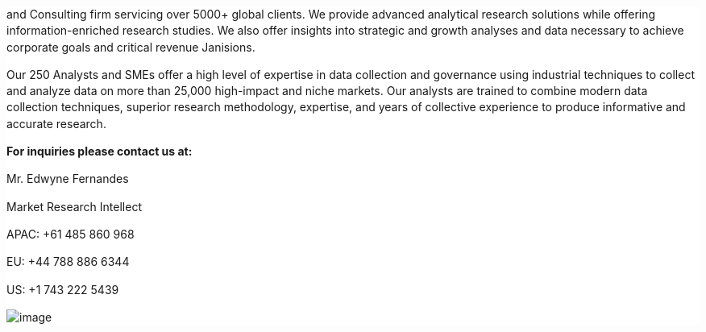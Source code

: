 and Consulting firm servicing over 5000+ global clients. We provide advanced analytical research solutions while offering information-enriched research studies.&nbsp;</span>We also offer insights into strategic and growth analyses and data necessary to achieve corporate goals and critical revenue Janisions.</p><p><span class="">Our 250 Analysts and SMEs offer a high level of expertise in data collection and governance using industrial techniques to collect and analyze data on more than 25,000 high-impact and niche markets. Our analysts are trained to combine modern data collection techniques, superior research methodology, expertise, and years of collective experience to produce informative and accurate research.</span></p><p><strong>For inquiries please contact us at:</strong></p><p>Mr. Edwyne Fernandes</p><p>Market Research Intellect</p><p>APAC: +61 485 860 968</p><p>EU: +44 788 886 6344</p><p>US: +1 743 222 5439</p>
![image](https://github.com/user-attachments/assets/3f428803-7b2a-46b3-a490-8f192cf5b3de)

